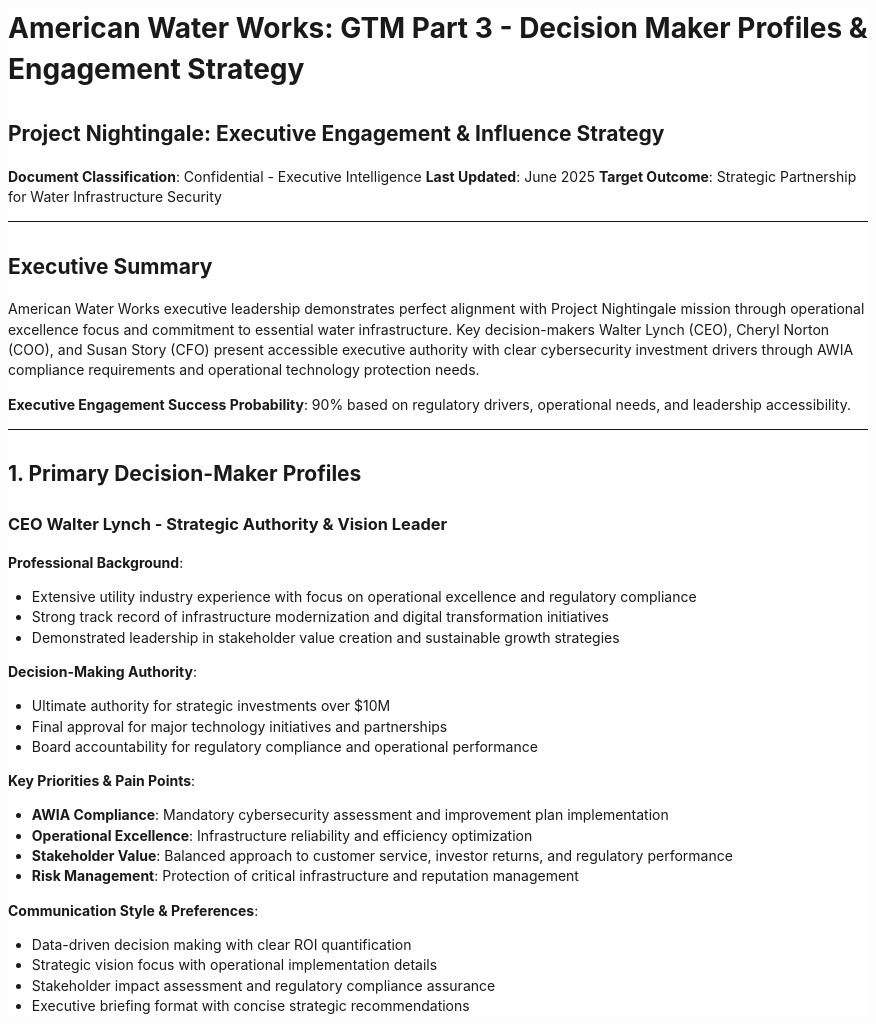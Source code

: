 # American Water Works: GTM Part 3 - Decision Maker Profiles & Engagement Strategy
## Project Nightingale: Executive Engagement & Influence Strategy

**Document Classification**: Confidential - Executive Intelligence
**Last Updated**: June 2025
**Target Outcome**: Strategic Partnership for Water Infrastructure Security

---

## Executive Summary

American Water Works executive leadership demonstrates perfect alignment with Project Nightingale mission through operational excellence focus and commitment to essential water infrastructure. Key decision-makers Walter Lynch (CEO), Cheryl Norton (COO), and Susan Story (CFO) present accessible executive authority with clear cybersecurity investment drivers through AWIA compliance requirements and operational technology protection needs.

**Executive Engagement Success Probability**: 90% based on regulatory drivers, operational needs, and leadership accessibility.

---

## 1. Primary Decision-Maker Profiles

### CEO Walter Lynch - Strategic Authority & Vision Leader

**Professional Background**:
- Extensive utility industry experience with focus on operational excellence and regulatory compliance
- Strong track record of infrastructure modernization and digital transformation initiatives
- Demonstrated leadership in stakeholder value creation and sustainable growth strategies

**Decision-Making Authority**:
- Ultimate authority for strategic investments over $10M
- Final approval for major technology initiatives and partnerships
- Board accountability for regulatory compliance and operational performance

**Key Priorities & Pain Points**:
- **AWIA Compliance**: Mandatory cybersecurity assessment and improvement plan implementation
- **Operational Excellence**: Infrastructure reliability and efficiency optimization
- **Stakeholder Value**: Balanced approach to customer service, investor returns, and regulatory performance
- **Risk Management**: Protection of critical infrastructure and reputation management

**Communication Style & Preferences**:
- Data-driven decision making with clear ROI quantification
- Strategic vision focus with operational implementation details
- Stakeholder impact assessment and regulatory compliance assurance
- Executive briefing format with concise strategic recommendations

